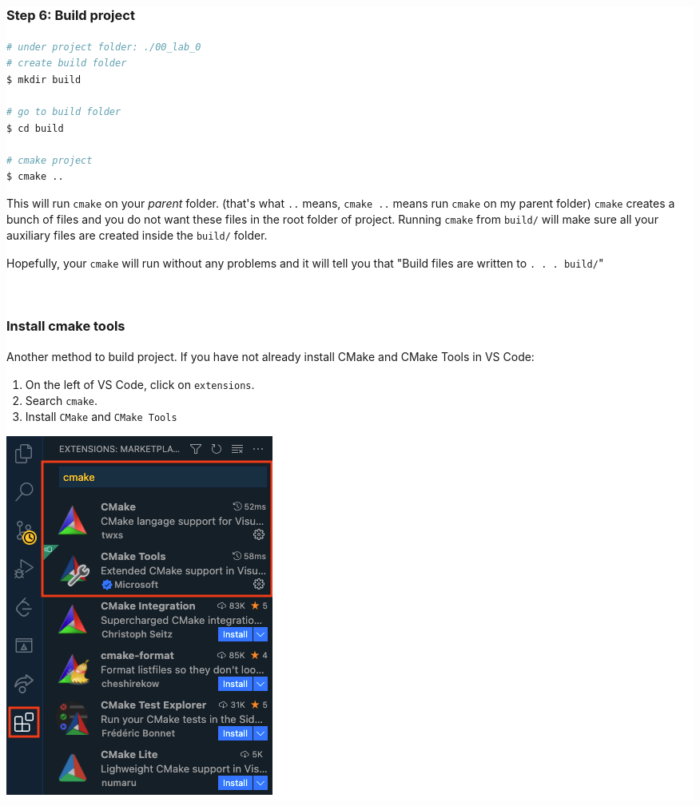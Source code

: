 ### Step 6: Build project

```sh
# under project folder: ./00_lab_0
# create build folder
$ mkdir build

# go to build folder
$ cd build

# cmake project
$ cmake ..
```

This will run `cmake` on your _parent_ folder. (that's what `..` means, `cmake ..` means run `cmake` on my parent folder) `cmake` creates a bunch of files and you do not want these files in the root folder of project. Running `cmake` from `build/` will make sure all your auxiliary files are created inside the `build/` folder.

Hopefully, your `cmake` will run without any problems and it will tell you that "Build files are written to `. . . build/`"

</br>

### Install cmake tools

Another method to build project. If you have not already install CMake and CMake Tools in VS Code:

1. On the left of VS Code, click on `extensions`.
1. Search `cmake`.
1. Install `CMake` and `CMake Tools`

<img src="images/mac_images/b-02-cmake_tools_1.png" alt="cmake_tools"/>
